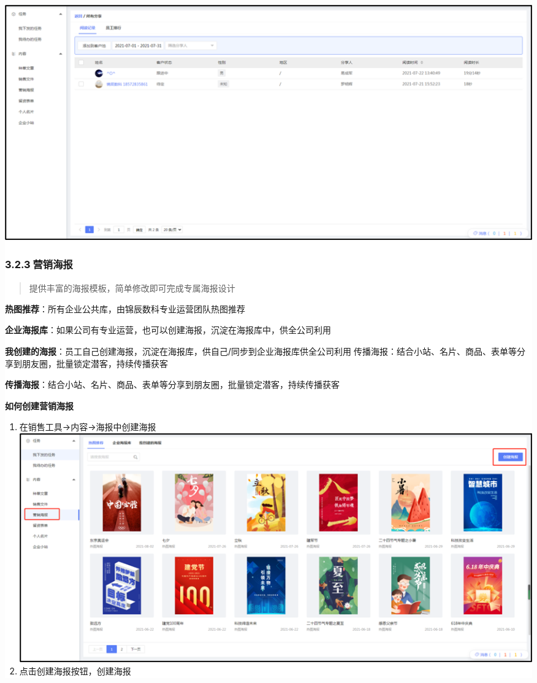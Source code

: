 ![销售文件](/assets/manual/financial/3.2.2-8.png)

### 3.2.3 营销海报
> 提供丰富的海报模板，简单修改即可完成专属海报设计

**热图推荐**：所有企业公共库，由锦辰数科专业运营团队热图推荐

**企业海报库**：如果公司有专业运营，也可以创建海报，沉淀在海报库中，供全公司利用

**我创建的海报**：员工自己创建海报，沉淀在海报库，供自己/同步到企业海报库供全公司利用
传播海报：结合小站、名片、商品、表单等分享到朋友圈，批量锁定潜客，持续传播获客

**传播海报**：结合小站、名片、商品、表单等分享到朋友圈，批量锁定潜客，持续传播获客

**如何创建营销海报**
1. 在销售工具->内容->海报中创建海报
![营销海报](/assets/manual/financial/3.2.3-1.png)
2. 点击创建海报按钮，创建海报